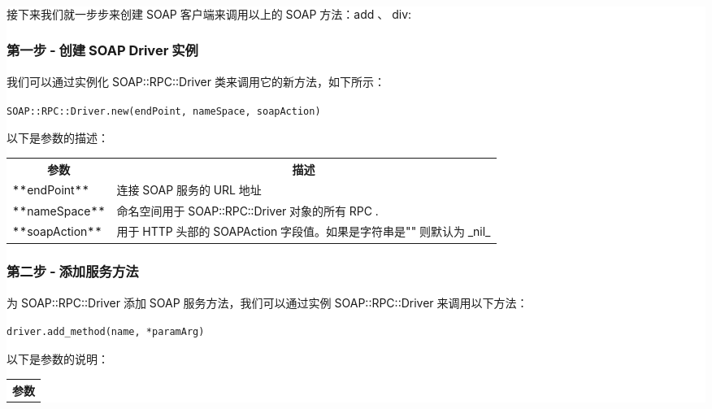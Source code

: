接下来我们就一步步来创建 SOAP 客户端来调用以上的 SOAP 方法：add 、 div:

### 第一步 - 创建 SOAP Driver 实例

我们可以通过实例化 SOAP::RPC::Driver 类来调用它的新方法，如下所示：

```
SOAP::RPC::Driver.new(endPoint, nameSpace, soapAction)
```

以下是参数的描述：

<table>
<tbody>
<tr>
<th>参数</th>

<th>描述</th>

</tr>

<tr>
<td>**endPoint**</td>

<td>连接 SOAP 服务的 URL 地址</td>

</tr>

<tr>
<td>**nameSpace**</td>

<td>命名空间用于 SOAP::RPC::Driver 对象的所有 RPC .</td>

</tr>

<tr>
<td>**soapAction**</td>

<td>用于 HTTP 头部的 SOAPAction 字段值。如果是字符串是"" 则默认为 _nil_</td>

</tr>

</tbody>

</table>

### 第二步 - 添加服务方法

为 SOAP::RPC::Driver 添加 SOAP 服务方法，我们可以通过实例 SOAP::RPC::Driver 来调用以下方法：

```
driver.add_method(name, *paramArg)
```

以下是参数的说明：

<table>
<tbody>
<tr>
<th>参数</th>
